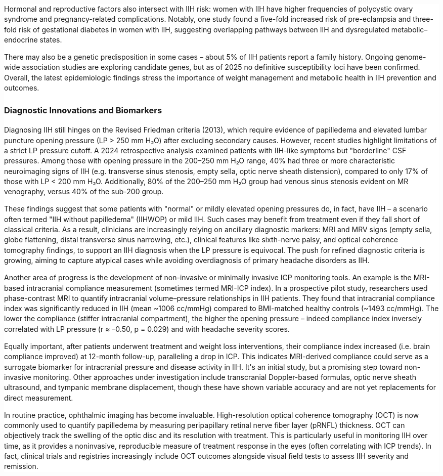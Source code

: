 Hormonal and reproductive factors also intersect with IIH risk: women with IIH have higher frequencies of polycystic ovary syndrome and pregnancy-related complications. Notably, one study found a five-fold increased risk of pre-eclampsia and three-fold risk of gestational diabetes in women with IIH, suggesting overlapping pathways between IIH and dysregulated metabolic–endocrine states. 

There may also be a genetic predisposition in some cases – about 5% of IIH patients report a family history. Ongoing genome-wide association studies are exploring candidate genes, but as of 2025 no definitive susceptibility loci have been confirmed. Overall, the latest epidemiologic findings stress the importance of weight management and metabolic health in IIH prevention and outcomes.

### Diagnostic Innovations and Biomarkers

Diagnosing IIH still hinges on the Revised Friedman criteria (2013), which require evidence of papilledema and elevated lumbar puncture opening pressure (LP > 250 mm H₂O) after excluding secondary causes. However, recent studies highlight limitations of a strict LP pressure cutoff. A 2024 retrospective analysis examined patients with IIH-like symptoms but "borderline" CSF pressures. Among those with opening pressure in the 200–250 mm H₂O range, 40% had three or more characteristic neuroimaging signs of IIH (e.g. transverse sinus stenosis, empty sella, optic nerve sheath distension), compared to only 17% of those with LP < 200 mm H₂O. Additionally, 80% of the 200–250 mm H₂O group had venous sinus stenosis evident on MR venography, versus 40% of the sub-200 group. 

These findings suggest that some patients with "normal" or mildly elevated opening pressures do, in fact, have IIH – a scenario often termed "IIH without papilledema" (IIHWOP) or mild IIH. Such cases may benefit from treatment even if they fall short of classical criteria. As a result, clinicians are increasingly relying on ancillary diagnostic markers: MRI and MRV signs (empty sella, globe flattening, distal transverse sinus narrowing, etc.), clinical features like sixth-nerve palsy, and optical coherence tomography findings, to support an IIH diagnosis when the LP pressure is equivocal. The push for refined diagnostic criteria is growing, aiming to capture atypical cases while avoiding overdiagnosis of primary headache disorders as IIH.

Another area of progress is the development of non-invasive or minimally invasive ICP monitoring tools. An example is the MRI-based intracranial compliance measurement (sometimes termed MRI-ICP index). In a prospective pilot study, researchers used phase-contrast MRI to quantify intracranial volume–pressure relationships in IIH patients. They found that intracranial compliance index was significantly reduced in IIH (mean ~1006 cc/mmHg) compared to BMI-matched healthy controls (~1493 cc/mmHg). The lower the compliance (stiffer intracranial compartment), the higher the opening pressure – indeed compliance index inversely correlated with LP pressure (r ≈ –0.50, p = 0.029) and with headache severity scores. 

Equally important, after patients underwent treatment and weight loss interventions, their compliance index increased (i.e. brain compliance improved) at 12-month follow-up, paralleling a drop in ICP. This indicates MRI-derived compliance could serve as a surrogate biomarker for intracranial pressure and disease activity in IIH. It's an initial study, but a promising step toward non-invasive monitoring. Other approaches under investigation include transcranial Doppler-based formulas, optic nerve sheath ultrasound, and tympanic membrane displacement, though these have shown variable accuracy and are not yet replacements for direct measurement. 

In routine practice, ophthalmic imaging has become invaluable. High-resolution optical coherence tomography (OCT) is now commonly used to quantify papilledema by measuring peripapillary retinal nerve fiber layer (pRNFL) thickness. OCT can objectively track the swelling of the optic disc and its resolution with treatment. This is particularly useful in monitoring IIH over time, as it provides a noninvasive, reproducible measure of treatment response in the eyes (often correlating with ICP trends). In fact, clinical trials and registries increasingly include OCT outcomes alongside visual field tests to assess IIH severity and remission. 
